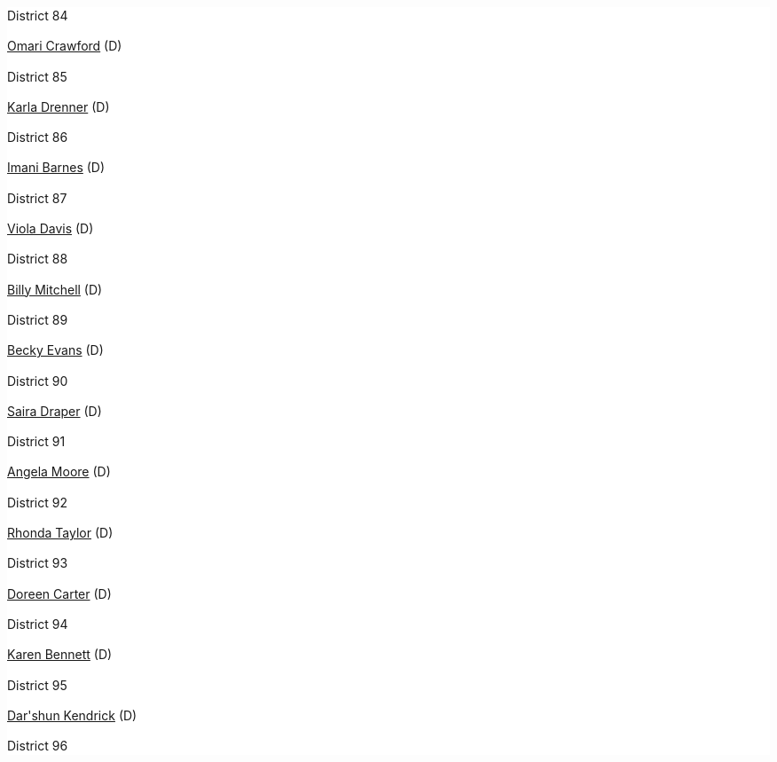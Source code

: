 District 84

[Omari Crawford](https://ballotpedia.org/Omari_Crawford "Omari Crawford")
 (D)

District 85

[Karla Drenner](https://ballotpedia.org/Karla_Drenner "Karla Drenner")
 (D)

District 86

[Imani Barnes](https://ballotpedia.org/Imani_Barnes "Imani Barnes")
 (D)

District 87

[Viola Davis](https://ballotpedia.org/Viola_Davis "Viola Davis")
 (D)

District 88

[Billy Mitchell](https://ballotpedia.org/Billy_Mitchell "Billy Mitchell")
 (D)

District 89

[Becky Evans](https://ballotpedia.org/Becky_Evans_(Georgia) "Becky Evans")
 (D)

District 90

[Saira Draper](https://ballotpedia.org/Saira_Draper "Saira Draper")
 (D)

District 91

[Angela Moore](https://ballotpedia.org/Angela_Moore_(Georgia) "Angela Moore")
 (D)

District 92

[Rhonda Taylor](https://ballotpedia.org/Rhonda_Taylor_(Georgia) "Rhonda Taylor")
 (D)

District 93

[Doreen Carter](https://ballotpedia.org/Doreen_Carter "Doreen Carter")
 (D)

District 94

[Karen Bennett](https://ballotpedia.org/Karen_Bennett_(Georgia) "Karen Bennett")
 (D)

District 95

[Dar'shun Kendrick](https://ballotpedia.org/Dar'shun_Kendrick "Dar'shun Kendrick")
 (D)

District 96
